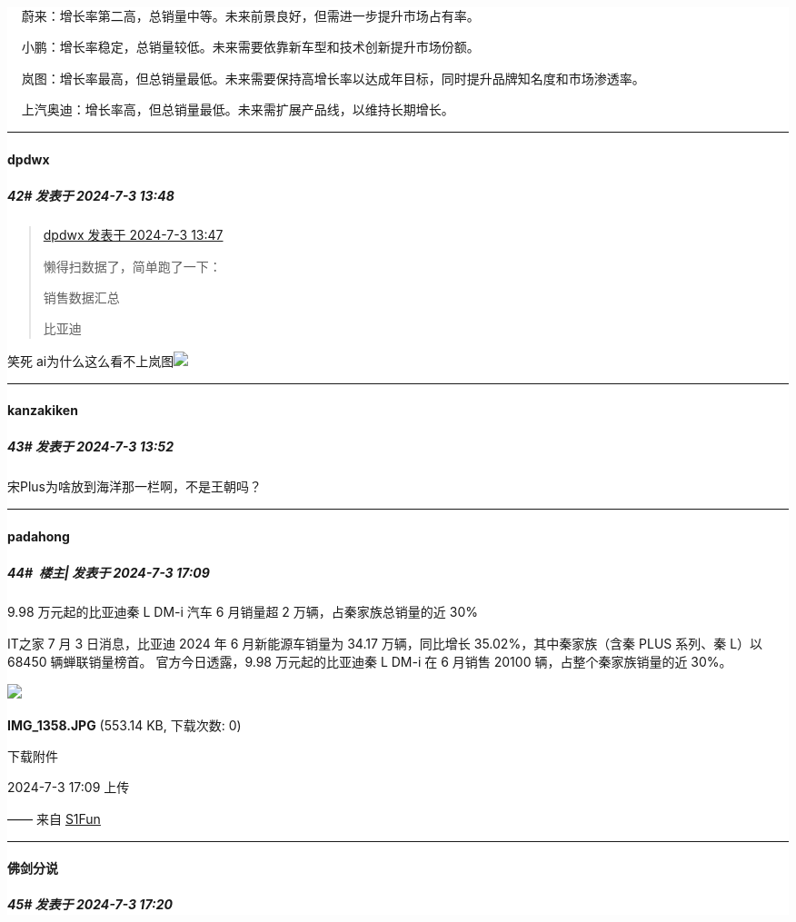     蔚来：增长率第二高，总销量中等。未来前景良好，但需进一步提升市场占有率。

    小鹏：增长率稳定，总销量较低。未来需要依靠新车型和技术创新提升市场份额。

    岚图：增长率最高，但总销量最低。未来需要保持高增长率以达成年目标，同时提升品牌知名度和市场渗透率。

    上汽奥迪：增长率高，但总销量最低。未来需扩展产品线，以维持长期增长。

*****

####  dpdwx  
##### 42#       发表于 2024-7-3 13:48

<blockquote><a href="httphttps://bbs.saraba1st.com/2b/forum.php?mod=redirect&amp;goto=findpost&amp;pid=65466627&amp;ptid=2189758" target="_blank">dpdwx 发表于 2024-7-3 13:47</a>

懒得扫数据了，简单跑了一下：

销售数据汇总

比亚迪</blockquote>
笑死 ai为什么这么看不上岚图<img src="https://static.saraba1st.com/image/smiley/face2017/037.png" referrerpolicy="no-referrer">


*****

####  kanzakiken  
##### 43#       发表于 2024-7-3 13:52

宋Plus为啥放到海洋那一栏啊，不是王朝吗？


*****

####  padahong  
##### 44#         楼主| 发表于 2024-7-3 17:09

9.98 万元起的比亚迪秦 L DM-i 汽车 6 月销量超 2 万辆，占秦家族总销量的近 30%

IT之家 7 月 3 日消息，比亚迪 2024 年 6 月新能源车销量为 34.17 万辆，同比增长 35.02%，其中秦家族（含秦 PLUS 系列、秦 L）以 68450 辆蝉联销量榜首。
官方今日透露，9.98 万元起的比亚迪秦 L DM-i 在 6 月销售 20100 辆，占整个秦家族销量的近 30%。

<img src="https://img.saraba1st.com/forum/202407/03/170922utlt0i2r850ox6er.jpg" referrerpolicy="no-referrer">

<strong>IMG_1358.JPG</strong> (553.14 KB, 下载次数: 0)

下载附件

2024-7-3 17:09 上传

—— 来自 [S1Fun](https://s1fun.koalcat.com)


*****

####  佛剑分说  
##### 45#       发表于 2024-7-3 17:20
